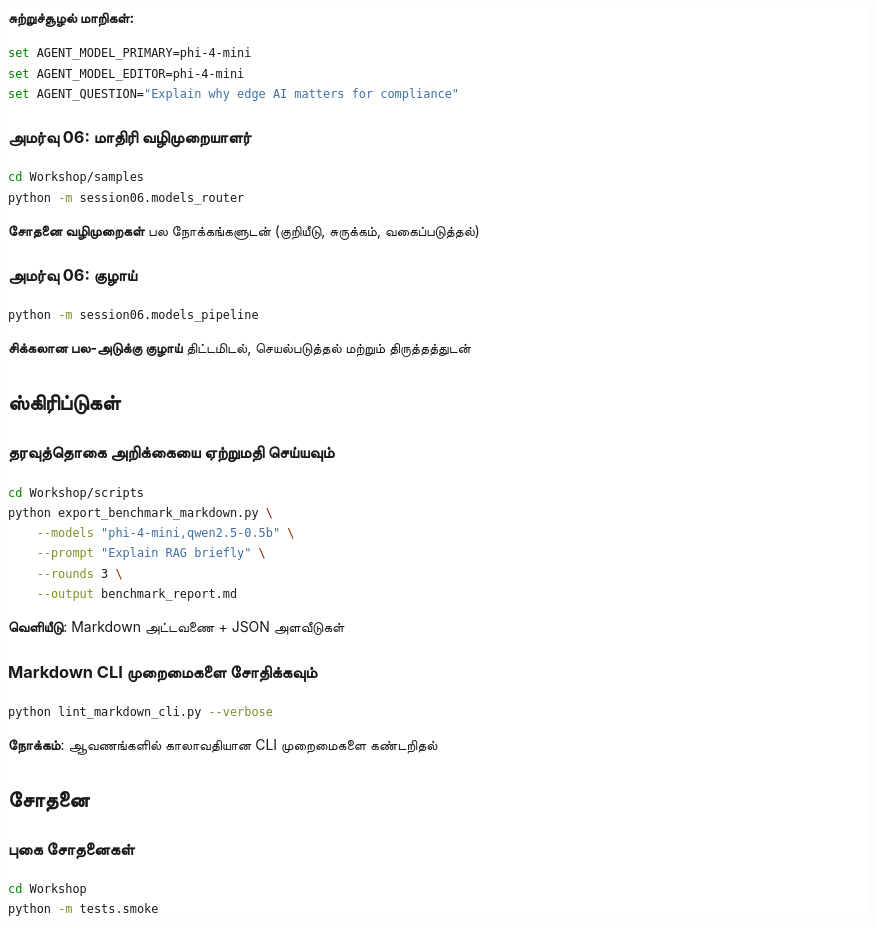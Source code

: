 **சுற்றுச்சூழல் மாறிகள்:**
```bash
set AGENT_MODEL_PRIMARY=phi-4-mini
set AGENT_MODEL_EDITOR=phi-4-mini
set AGENT_QUESTION="Explain why edge AI matters for compliance"
```

### அமர்வு 06: மாதிரி வழிமுறையாளர்

```bash
cd Workshop/samples
python -m session06.models_router
```

**சோதனை வழிமுறைகள்** பல நோக்கங்களுடன் (குறியீடு, சுருக்கம், வகைப்படுத்தல்)

### அமர்வு 06: குழாய்

```bash
python -m session06.models_pipeline
```

**சிக்கலான பல-அடுக்கு குழாய்** திட்டமிடல், செயல்படுத்தல் மற்றும் திருத்தத்துடன்

## ஸ்கிரிப்டுகள்

### தரவுத்தொகை அறிக்கையை ஏற்றுமதி செய்யவும்

```bash
cd Workshop/scripts
python export_benchmark_markdown.py \
    --models "phi-4-mini,qwen2.5-0.5b" \
    --prompt "Explain RAG briefly" \
    --rounds 3 \
    --output benchmark_report.md
```

**வெளியீடு**: Markdown அட்டவணை + JSON அளவீடுகள்

### Markdown CLI முறைமைகளை சோதிக்கவும்

```bash
python lint_markdown_cli.py --verbose
```

**நோக்கம்**: ஆவணங்களில் காலாவதியான CLI முறைமைகளை கண்டறிதல்

## சோதனை

### புகை சோதனைகள்

```bash
cd Workshop
python -m tests.smoke
```
